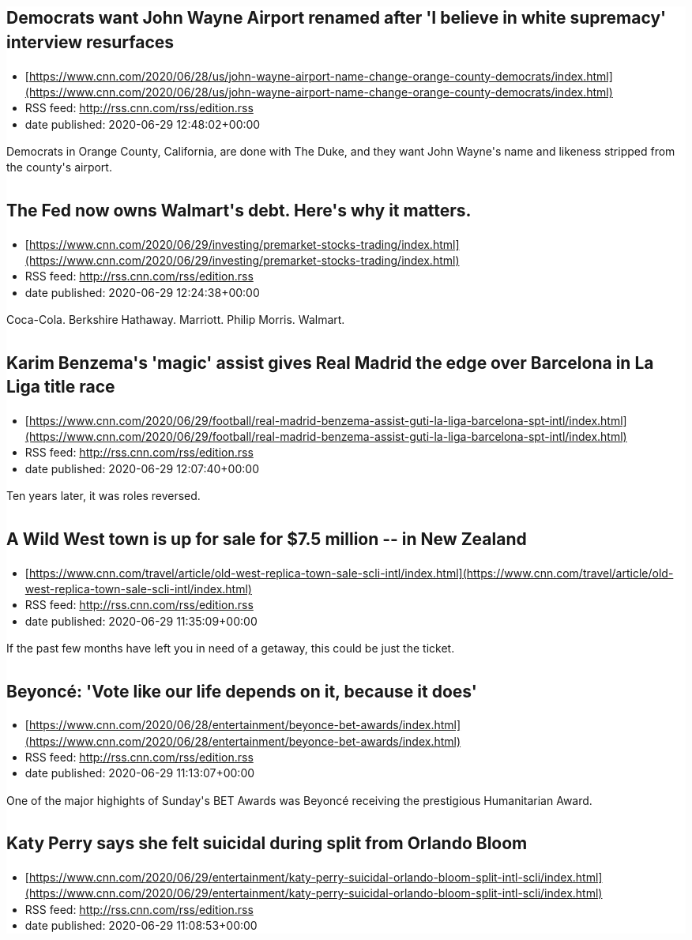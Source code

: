 ## Democrats want John Wayne Airport renamed after 'I believe in white supremacy' interview resurfaces
 - [https://www.cnn.com/2020/06/28/us/john-wayne-airport-name-change-orange-county-democrats/index.html](https://www.cnn.com/2020/06/28/us/john-wayne-airport-name-change-orange-county-democrats/index.html)
 - RSS feed: http://rss.cnn.com/rss/edition.rss
 - date published: 2020-06-29 12:48:02+00:00

Democrats in Orange County, California, are done with The Duke, and they want John Wayne's name and likeness stripped from the county's airport.

## The Fed now owns Walmart's debt. Here's why it matters.
 - [https://www.cnn.com/2020/06/29/investing/premarket-stocks-trading/index.html](https://www.cnn.com/2020/06/29/investing/premarket-stocks-trading/index.html)
 - RSS feed: http://rss.cnn.com/rss/edition.rss
 - date published: 2020-06-29 12:24:38+00:00

Coca-Cola. Berkshire Hathaway. Marriott. Philip Morris. Walmart.

## Karim Benzema's 'magic' assist gives Real Madrid the edge over Barcelona in La Liga title race
 - [https://www.cnn.com/2020/06/29/football/real-madrid-benzema-assist-guti-la-liga-barcelona-spt-intl/index.html](https://www.cnn.com/2020/06/29/football/real-madrid-benzema-assist-guti-la-liga-barcelona-spt-intl/index.html)
 - RSS feed: http://rss.cnn.com/rss/edition.rss
 - date published: 2020-06-29 12:07:40+00:00

Ten years later, it was roles reversed.

## A Wild West town is up for sale for $7.5 million -- in New Zealand
 - [https://www.cnn.com/travel/article/old-west-replica-town-sale-scli-intl/index.html](https://www.cnn.com/travel/article/old-west-replica-town-sale-scli-intl/index.html)
 - RSS feed: http://rss.cnn.com/rss/edition.rss
 - date published: 2020-06-29 11:35:09+00:00

If the past few months have left you in need of a getaway, this could be just the ticket.

## Beyoncé: 'Vote like our life depends on it, because it does'
 - [https://www.cnn.com/2020/06/28/entertainment/beyonce-bet-awards/index.html](https://www.cnn.com/2020/06/28/entertainment/beyonce-bet-awards/index.html)
 - RSS feed: http://rss.cnn.com/rss/edition.rss
 - date published: 2020-06-29 11:13:07+00:00

One of the major highights of Sunday's BET Awards was Beyoncé receiving the prestigious Humanitarian Award.

## Katy Perry says she felt suicidal during split from Orlando Bloom
 - [https://www.cnn.com/2020/06/29/entertainment/katy-perry-suicidal-orlando-bloom-split-intl-scli/index.html](https://www.cnn.com/2020/06/29/entertainment/katy-perry-suicidal-orlando-bloom-split-intl-scli/index.html)
 - RSS feed: http://rss.cnn.com/rss/edition.rss
 - date published: 2020-06-29 11:08:53+00:00

